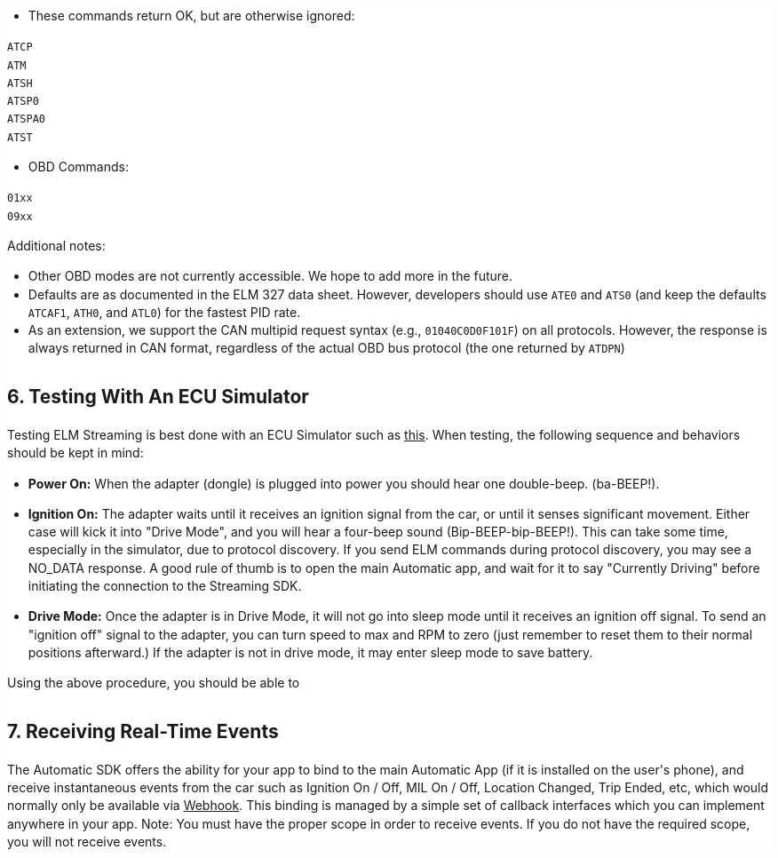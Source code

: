 - These commands return OK, but are otherwise ignored:

```
ATCP
ATM
ATSH
ATSP0
ATSPA0
ATST
```

- OBD Commands:

```
01xx
09xx
```


Additional notes:

- Other OBD modes are not currently accessible.  We hope to add more in the future.
- Defaults are as documented in the ELM 327 data sheet.  However, developers should use `ATE0` and `ATS0` (and keep the defaults `ATCAF1`, `ATH0`, and `ATL0`) for the fastest PID rate.
- As an extension, we support the CAN multipid request syntax (e.g., `01040C0D0F101F`) on all protocols.  However, the response is always returned in CAN format, regardless of the actual OBD bus protocol (the one returned by `ATDPN`)

## 6. <a name="simulator"></a>Testing With An ECU Simulator

Testing ELM Streaming is best done with an ECU Simulator such as [this](https://www.scantool.net/ecusim-2000.html).  When testing, the following sequence and behaviors should be kept in mind:

- **Power On:** When the adapter (dongle) is plugged into power you should hear one double-beep. (ba-BEEP!).

- **Ignition On:** The adapter waits until it receives an ignition signal from the car, or until it senses significant movement. Either case will kick it into "Drive Mode", and you will hear a four-beep sound (Bip-BEEP-bip-BEEP!). This can take some time, especially in the simulator, due to protocol discovery. If you send ELM commands during protocol discovery, you may see a NO_DATA response. A good rule of thumb is to open the main Automatic app, and wait for it to say "Currently Driving" before initiating the connection to the Streaming SDK.

- **Drive Mode:** Once the adapter is in Drive Mode, it will not go into sleep mode until it receives an ignition off signal. To send an "ignition off" signal to the adapter, you can turn speed to max and RPM to zero (just remember to reset them to their normal positions afterward.) If the adapter is not in drive mode, it may enter sleep mode to save battery.

Using the above procedure, you should be able to

## 7. <a name="events"></a>Receiving Real-Time Events

The Automatic SDK offers the ability for your app to bind to the main Automatic App (if it is installed on the user's phone), and receive instantaneous events from the car such as Ignition On / Off, MIL On / Off, Location Changed, Trip Ended, etc, which would normally only be available via [Webhook](https://developer.automatic.com/api-reference/#real-time-events).  This binding is managed by a simple set of callback interfaces which you can implement anywhere in your app.  Note: You must have the proper scope in order to receive events.  If you do not have the required scope, you will not receive events.
